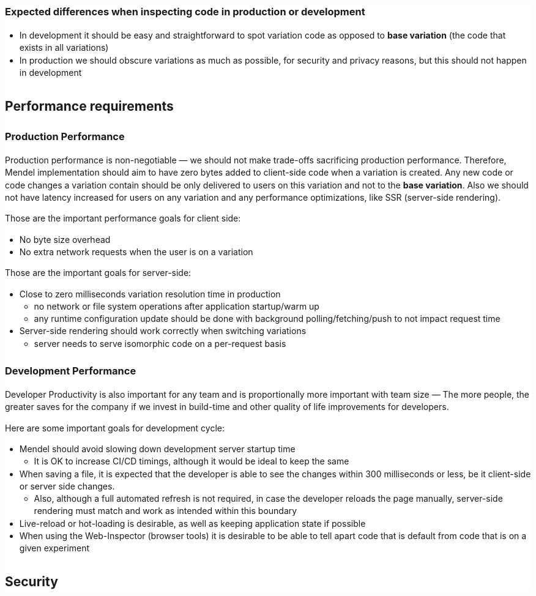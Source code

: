### Expected differences when inspecting code in production or development

* In development it should be easy and straightforward to spot variation code as opposed to __base variation__ (the code that exists in all variations)
* In production we should obscure variations as much as possible, for security and privacy reasons, but this should not happen in development

## Performance requirements

### Production Performance

Production performance is non-negotiable — we should not make trade-offs sacrificing production performance. Therefore, Mendel implementation should aim to have zero bytes added to client-side code when a variation is created. Any new code or code changes a variation contain should be only delivered to users on this variation and not to the __base variation__. Also we should not have latency increased for users on any variation and any performance optimizations, like SSR (server-side rendering).

Those are the important performance goals for client side:

* No byte size overhead
* No extra network requests when the user is on a variation

Those are the important goals for server-side:

* Close to zero milliseconds variation resolution time in production
    * no network or file system operations after application startup/warm up
    * any runtime configuration update should be done with background polling/fetching/push to not impact request time
* Server-side rendering should work correctly when switching variations
    * server needs to serve isomorphic code on a per-request basis

### Development Performance

Developer Productivity is also important for any team and is proportionally more important with team size — The more people, the greater saves for the company if we invest in build-time and other quality of life improvements for developers.

Here are some important goals for development cycle:

* Mendel should avoid slowing down development server startup time
    * It is OK to increase CI/CD timings, although it would be ideal to keep the same
* When saving a file, it is expected that the developer is able to see the changes within 300 milliseconds or less, be it client-side or server side changes.
    * Also, although a full automated refresh is not required, in case the developer reloads the page manually, server-side rendering must match and work as intended within this boundary
* Live-reload or hot-loading is desirable, as well as keeping application state if possible
* When using the Web-Inspector (browser tools) it is desirable to be able to tell apart code that is default from code that is on a given experiment

## Security
